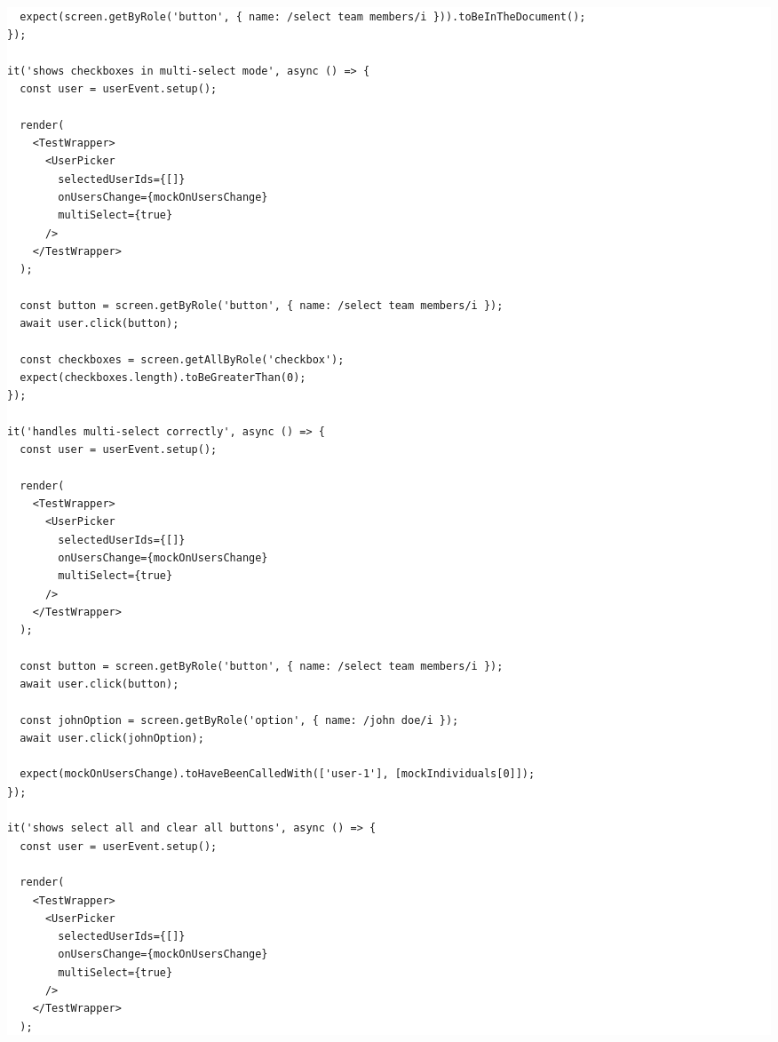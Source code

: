       expect(screen.getByRole('button', { name: /select team members/i })).toBeInTheDocument();
    });

    it('shows checkboxes in multi-select mode', async () => {
      const user = userEvent.setup();
      
      render(
        <TestWrapper>
          <UserPicker
            selectedUserIds={[]}
            onUsersChange={mockOnUsersChange}
            multiSelect={true}
          />
        </TestWrapper>
      );

      const button = screen.getByRole('button', { name: /select team members/i });
      await user.click(button);

      const checkboxes = screen.getAllByRole('checkbox');
      expect(checkboxes.length).toBeGreaterThan(0);
    });

    it('handles multi-select correctly', async () => {
      const user = userEvent.setup();
      
      render(
        <TestWrapper>
          <UserPicker
            selectedUserIds={[]}
            onUsersChange={mockOnUsersChange}
            multiSelect={true}
          />
        </TestWrapper>
      );

      const button = screen.getByRole('button', { name: /select team members/i });
      await user.click(button);

      const johnOption = screen.getByRole('option', { name: /john doe/i });
      await user.click(johnOption);

      expect(mockOnUsersChange).toHaveBeenCalledWith(['user-1'], [mockIndividuals[0]]);
    });

    it('shows select all and clear all buttons', async () => {
      const user = userEvent.setup();
      
      render(
        <TestWrapper>
          <UserPicker
            selectedUserIds={[]}
            onUsersChange={mockOnUsersChange}
            multiSelect={true}
          />
        </TestWrapper>
      );
